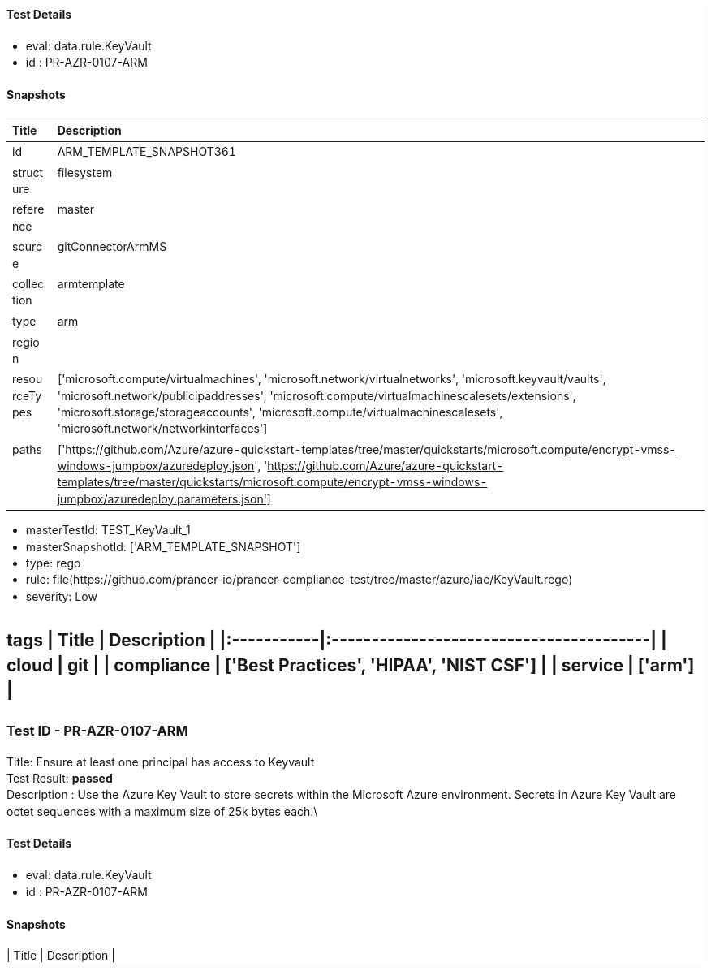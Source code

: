 #### Test Details
- eval: data.rule.KeyVault
- id : PR-AZR-0107-ARM

#### Snapshots
| Title         | Description                                                                                                                                                                                                                                                                                                                     |
|:--------------|:--------------------------------------------------------------------------------------------------------------------------------------------------------------------------------------------------------------------------------------------------------------------------------------------------------------------------------|
| id            | ARM_TEMPLATE_SNAPSHOT361                                                                                                                                                                                                                                                                                                        |
| structure     | filesystem                                                                                                                                                                                                                                                                                                                      |
| reference     | master                                                                                                                                                                                                                                                                                                                          |
| source        | gitConnectorArmMS                                                                                                                                                                                                                                                                                                               |
| collection    | armtemplate                                                                                                                                                                                                                                                                                                                     |
| type          | arm                                                                                                                                                                                                                                                                                                                             |
| region        |                                                                                                                                                                                                                                                                                                                                 |
| resourceTypes | ['microsoft.compute/virtualmachines', 'microsoft.network/virtualnetworks', 'microsoft.keyvault/vaults', 'microsoft.network/publicipaddresses', 'microsoft.compute/virtualmachinescalesets/extensions', 'microsoft.storage/storageaccounts', 'microsoft.compute/virtualmachinescalesets', 'microsoft.network/networkinterfaces'] |
| paths         | ['https://github.com/Azure/azure-quickstart-templates/tree/master/quickstarts/microsoft.compute/encrypt-vmss-windows-jumpbox/azuredeploy.json', 'https://github.com/Azure/azure-quickstart-templates/tree/master/quickstarts/microsoft.compute/encrypt-vmss-windows-jumpbox/azuredeploy.parameters.json']                       |

- masterTestId: TEST_KeyVault_1
- masterSnapshotId: ['ARM_TEMPLATE_SNAPSHOT']
- type: rego
- rule: file(https://github.com/prancer-io/prancer-compliance-test/tree/master/azure/iac/KeyVault.rego)
- severity: Low

tags
| Title      | Description                             |
|:-----------|:----------------------------------------|
| cloud      | git                                     |
| compliance | ['Best Practices', 'HIPAA', 'NIST CSF'] |
| service    | ['arm']                                 |
----------------------------------------------------------------


### Test ID - PR-AZR-0107-ARM
Title: Ensure at least one principal has access to Keyvault\
Test Result: **passed**\
Description : Use the Azure Key Vault to store secrets within the Microsoft Azure environment. Secrets in Azure Key Vault are octet sequences with a maximum size of 25k bytes each.\

#### Test Details
- eval: data.rule.KeyVault
- id : PR-AZR-0107-ARM

#### Snapshots
| Title         | Description                                                                                                                                                                                                                                                                                                                                                                                                                                                                                                                                                                                                                                                                                                                                                                                                                                                                                                                       |